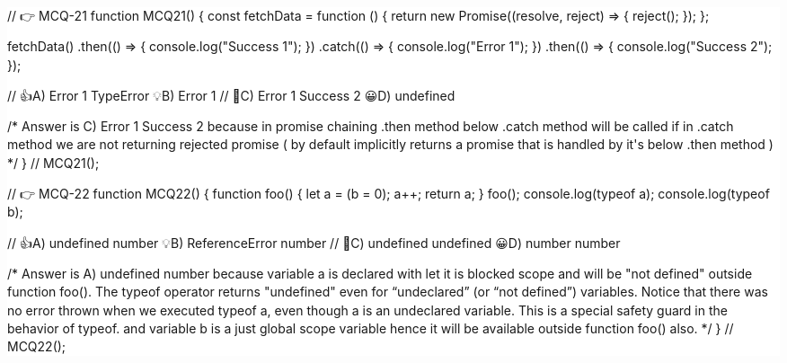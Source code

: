 // 👉 MCQ-21
function MCQ21() {
  const fetchData = function () {
    return new Promise((resolve, reject) => {
      reject();
    });
  };

  fetchData()
    .then(() => {
      console.log("Success 1");
    })
    .catch(() => {
      console.log("Error 1");
    })
    .then(() => {
      console.log("Success 2");
    });

  // 👍A) Error 1 TypeError    💡B) Error 1
  // 💖C) Error 1 Success 2    😀D) undefined

  /*
  Answer is C) Error 1 Success 2 because in promise chaining .then method below .catch method will be called if in .catch method we are not 
  returning rejected promise ( by default implicitly returns a promise that is handled by it's below .then method )
  */
}
// MCQ21();

// 👉 MCQ-22
function MCQ22() {
  function foo() {
    let a = (b = 0);
    a++;
    return a;
  }
  foo();
  console.log(typeof a);
  console.log(typeof b);

  // 👍A) undefined number        💡B) ReferenceError number
  // 💖C) undefined undefined     😀D) number number

  /* 
  Answer is A) undefined number because variable a is declared with let it is blocked scope and will be "not defined" outside function foo().
  The typeof operator returns "undefined" even for “undeclared” (or “not defined”) variables.
  Notice that there was no error thrown when we executed typeof a, even though a is an undeclared variable. 
  This is a special safety guard in the behavior of typeof. 
  and variable b is a just global scope variable hence it will be available outside function foo() also. 
  */
}
// MCQ22();
